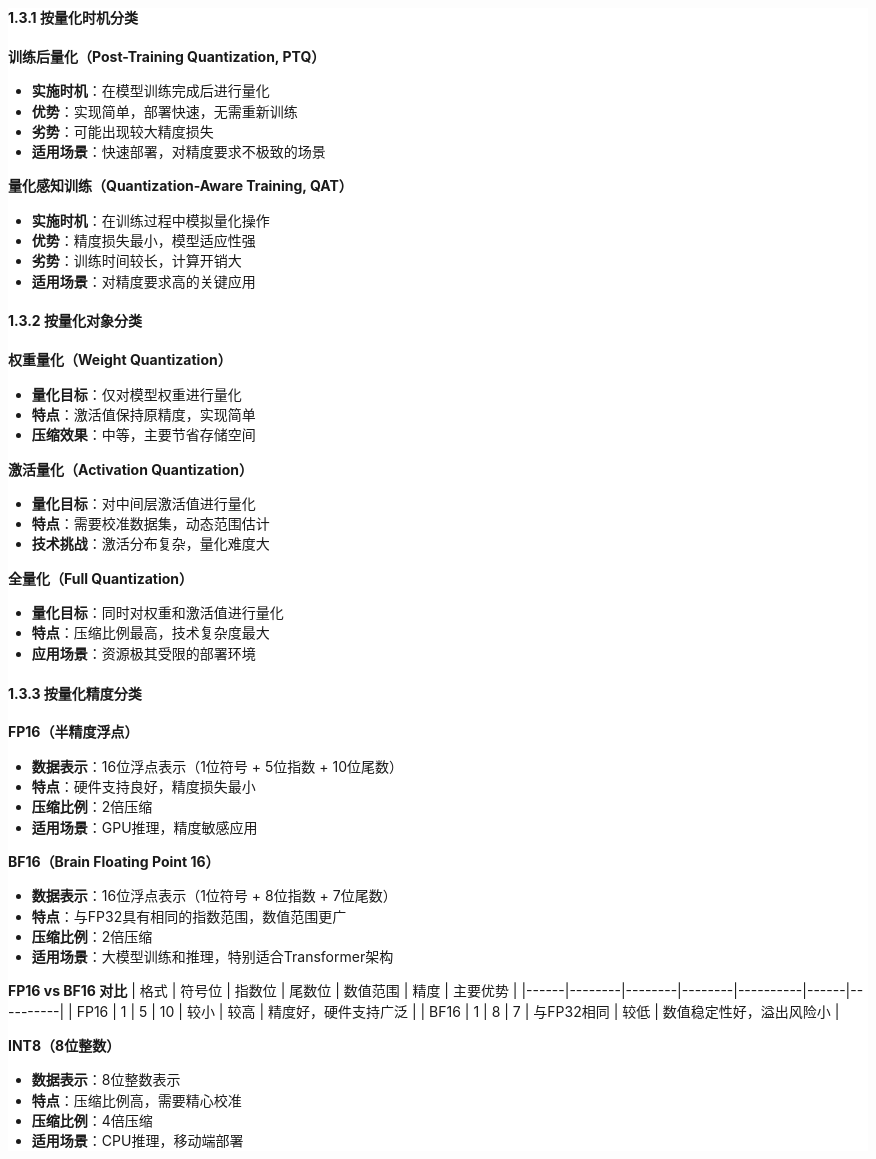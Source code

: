 #### 1.3.1 按量化时机分类

**训练后量化（Post-Training Quantization, PTQ）**
- **实施时机**：在模型训练完成后进行量化
- **优势**：实现简单，部署快速，无需重新训练
- **劣势**：可能出现较大精度损失
- **适用场景**：快速部署，对精度要求不极致的场景

**量化感知训练（Quantization-Aware Training, QAT）**
- **实施时机**：在训练过程中模拟量化操作
- **优势**：精度损失最小，模型适应性强
- **劣势**：训练时间较长，计算开销大
- **适用场景**：对精度要求高的关键应用

#### 1.3.2 按量化对象分类

**权重量化（Weight Quantization）**
- **量化目标**：仅对模型权重进行量化
- **特点**：激活值保持原精度，实现简单
- **压缩效果**：中等，主要节省存储空间

**激活量化（Activation Quantization）**
- **量化目标**：对中间层激活值进行量化
- **特点**：需要校准数据集，动态范围估计
- **技术挑战**：激活分布复杂，量化难度大

**全量化（Full Quantization）**
- **量化目标**：同时对权重和激活值进行量化
- **特点**：压缩比例最高，技术复杂度最大
- **应用场景**：资源极其受限的部署环境

#### 1.3.3 按量化精度分类

**FP16（半精度浮点）**
- **数据表示**：16位浮点表示（1位符号 + 5位指数 + 10位尾数）
- **特点**：硬件支持良好，精度损失最小
- **压缩比例**：2倍压缩
- **适用场景**：GPU推理，精度敏感应用

**BF16（Brain Floating Point 16）**
- **数据表示**：16位浮点表示（1位符号 + 8位指数 + 7位尾数）
- **特点**：与FP32具有相同的指数范围，数值范围更广
- **压缩比例**：2倍压缩
- **适用场景**：大模型训练和推理，特别适合Transformer架构

**FP16 vs BF16 对比**
| 格式 | 符号位 | 指数位 | 尾数位 | 数值范围 | 精度 | 主要优势 |
|------|--------|--------|--------|----------|------|----------|
| FP16 | 1 | 5 | 10 | 较小 | 较高 | 精度好，硬件支持广泛 |
| BF16 | 1 | 8 | 7 | 与FP32相同 | 较低 | 数值稳定性好，溢出风险小 |

**INT8（8位整数）**
- **数据表示**：8位整数表示
- **特点**：压缩比例高，需要精心校准
- **压缩比例**：4倍压缩
- **适用场景**：CPU推理，移动端部署
